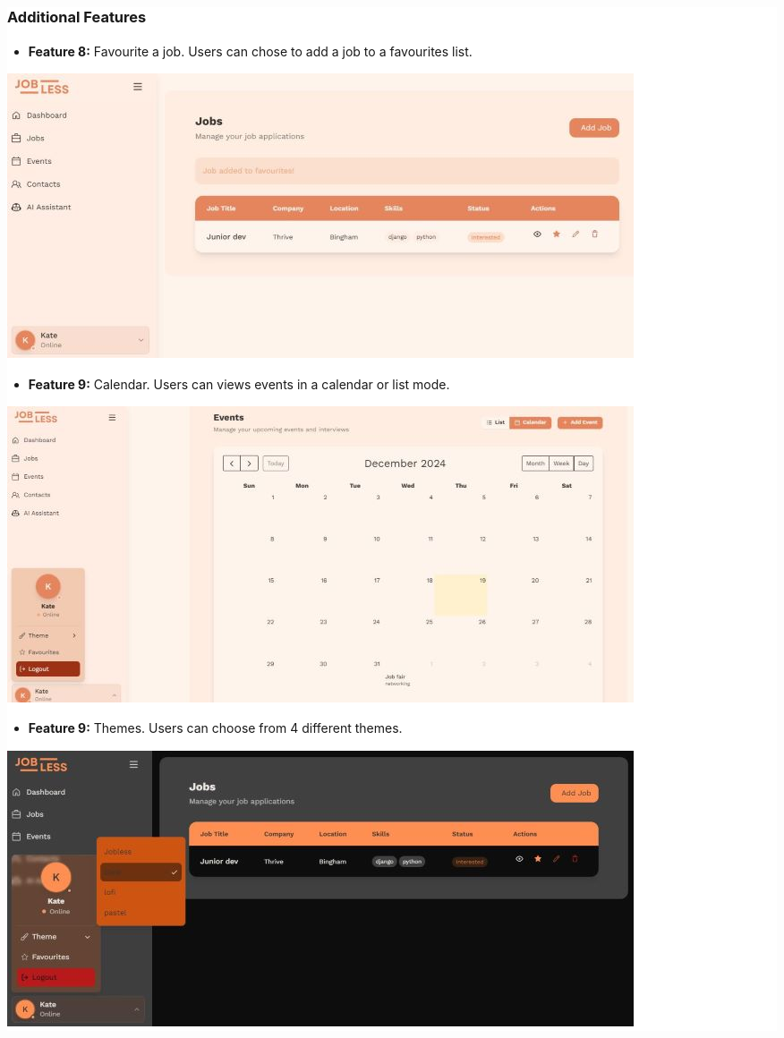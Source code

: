 ### Additional Features
- **Feature 8:** Favourite a job. Users can chose to add a job to a favourites list. 

![Favourites](readme_images/favourites1.JPG)

- **Feature 9:** Calendar. Users can views events in a calendar or list mode.

![Calendar](readme_images/calendar1.JPG)

- **Feature 9:** Themes. Users can choose from 4 different themes.

![Themes](readme_images/themes1.JPG)
